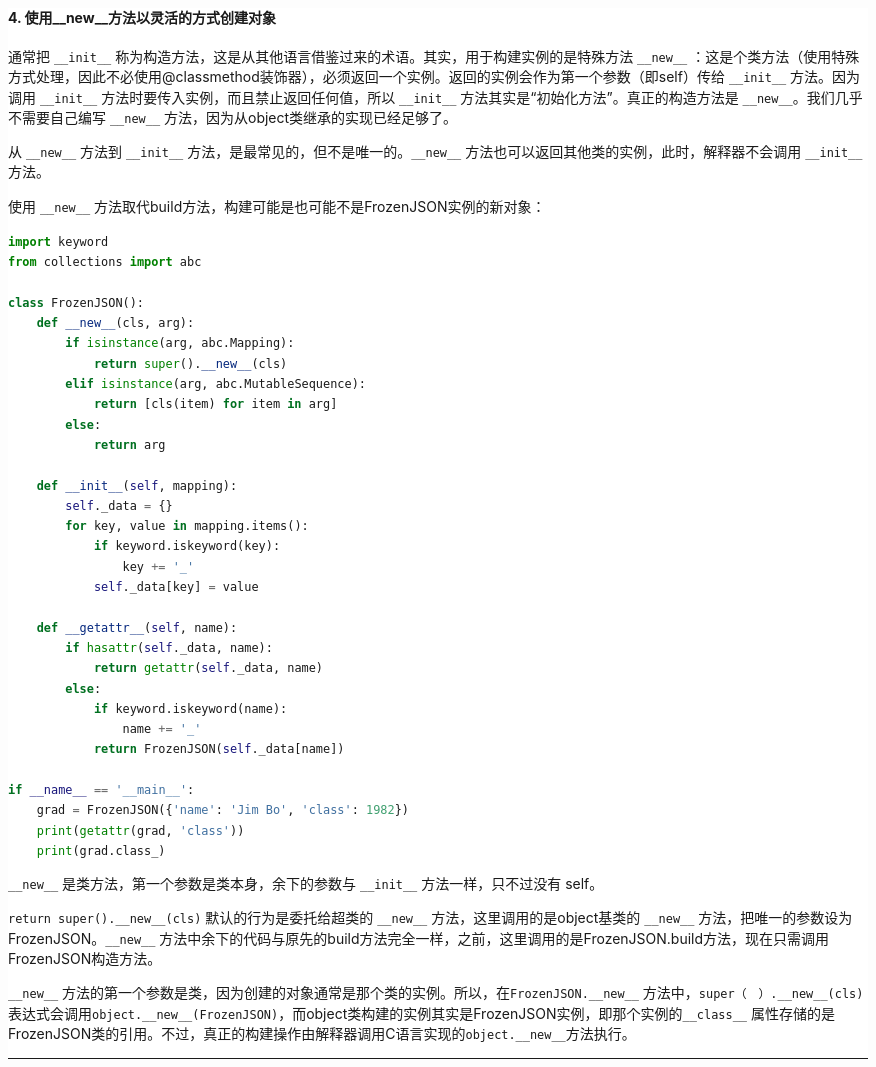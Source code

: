 
#### 4. 使用__new__方法以灵活的方式创建对象

通常把 `__init__` 称为构造方法，这是从其他语言借鉴过来的术语。其实，用于构建实例的是特殊方法 `__new__` ：这是个类方法（使用特殊方式处理，因此不必使用@classmethod装饰器），必须返回一个实例。返回的实例会作为第一个参数（即self）传给 `__init__` 方法。因为调用 `__init__` 方法时要传入实例，而且禁止返回任何值，所以 `__init__` 方法其实是“初始化方法”。真正的构造方法是 `__new__`。我们几乎不需要自己编写 `__new__` 方法，因为从object类继承的实现已经足够了。

从 `__new__` 方法到 `__init__` 方法，是最常见的，但不是唯一的。`__new__` 方法也可以返回其他类的实例，此时，解释器不会调用 `__init__` 方法。

使用 `__new__` 方法取代build方法，构建可能是也可能不是FrozenJSON实例的新对象：

```python
import keyword
from collections import abc

class FrozenJSON():
    def __new__(cls, arg):
        if isinstance(arg, abc.Mapping):
            return super().__new__(cls)
        elif isinstance(arg, abc.MutableSequence):
            return [cls(item) for item in arg]
        else:
            return arg

    def __init__(self, mapping):
        self._data = {}
        for key, value in mapping.items():
            if keyword.iskeyword(key):
                key += '_'
            self._data[key] = value
            
    def __getattr__(self, name):
        if hasattr(self._data, name):
            return getattr(self._data, name)
        else:
            if keyword.iskeyword(name):
                name += '_'
            return FrozenJSON(self._data[name])

if __name__ == '__main__':
    grad = FrozenJSON({'name': 'Jim Bo', 'class': 1982})
    print(getattr(grad, 'class'))
    print(grad.class_)
```

` __new__ ` 是类方法，第一个参数是类本身，余下的参数与 `__init__`  方法一样，只不过没有 self。

`return super().__new__(cls)` 默认的行为是委托给超类的 `__new__` 方法，这里调用的是object基类的 `__new__` 方法，把唯一的参数设为FrozenJSON。`__new__` 方法中余下的代码与原先的build方法完全一样，之前，这里调用的是FrozenJSON.build方法，现在只需调用FrozenJSON构造方法。

`__new__` 方法的第一个参数是类，因为创建的对象通常是那个类的实例。所以，在`FrozenJSON.__new__` 方法中，`super（　）.__new__(cls)` 表达式会调用`object.__new__(FrozenJSON)`，而object类构建的实例其实是FrozenJSON实例，即那个实例的`__class__` 属性存储的是FrozenJSON类的引用。不过，真正的构建操作由解释器调用C语言实现的`object.__new__`方法执行。

---
